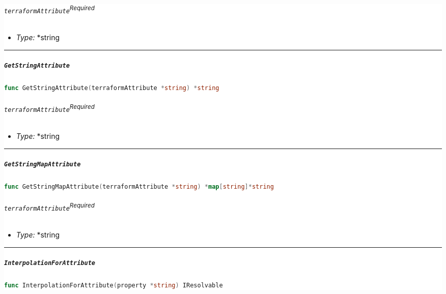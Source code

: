 ###### `terraformAttribute`<sup>Required</sup> <a name="terraformAttribute" id="rhizo-co-terraform-provider-opsgenie.incidentTemplate.IncidentTemplateStakeholderPropertiesOutputReference.getNumberMapAttribute.parameter.terraformAttribute"></a>

- *Type:* *string

---

##### `GetStringAttribute` <a name="GetStringAttribute" id="rhizo-co-terraform-provider-opsgenie.incidentTemplate.IncidentTemplateStakeholderPropertiesOutputReference.getStringAttribute"></a>

```go
func GetStringAttribute(terraformAttribute *string) *string
```

###### `terraformAttribute`<sup>Required</sup> <a name="terraformAttribute" id="rhizo-co-terraform-provider-opsgenie.incidentTemplate.IncidentTemplateStakeholderPropertiesOutputReference.getStringAttribute.parameter.terraformAttribute"></a>

- *Type:* *string

---

##### `GetStringMapAttribute` <a name="GetStringMapAttribute" id="rhizo-co-terraform-provider-opsgenie.incidentTemplate.IncidentTemplateStakeholderPropertiesOutputReference.getStringMapAttribute"></a>

```go
func GetStringMapAttribute(terraformAttribute *string) *map[string]*string
```

###### `terraformAttribute`<sup>Required</sup> <a name="terraformAttribute" id="rhizo-co-terraform-provider-opsgenie.incidentTemplate.IncidentTemplateStakeholderPropertiesOutputReference.getStringMapAttribute.parameter.terraformAttribute"></a>

- *Type:* *string

---

##### `InterpolationForAttribute` <a name="InterpolationForAttribute" id="rhizo-co-terraform-provider-opsgenie.incidentTemplate.IncidentTemplateStakeholderPropertiesOutputReference.interpolationForAttribute"></a>

```go
func InterpolationForAttribute(property *string) IResolvable
```
